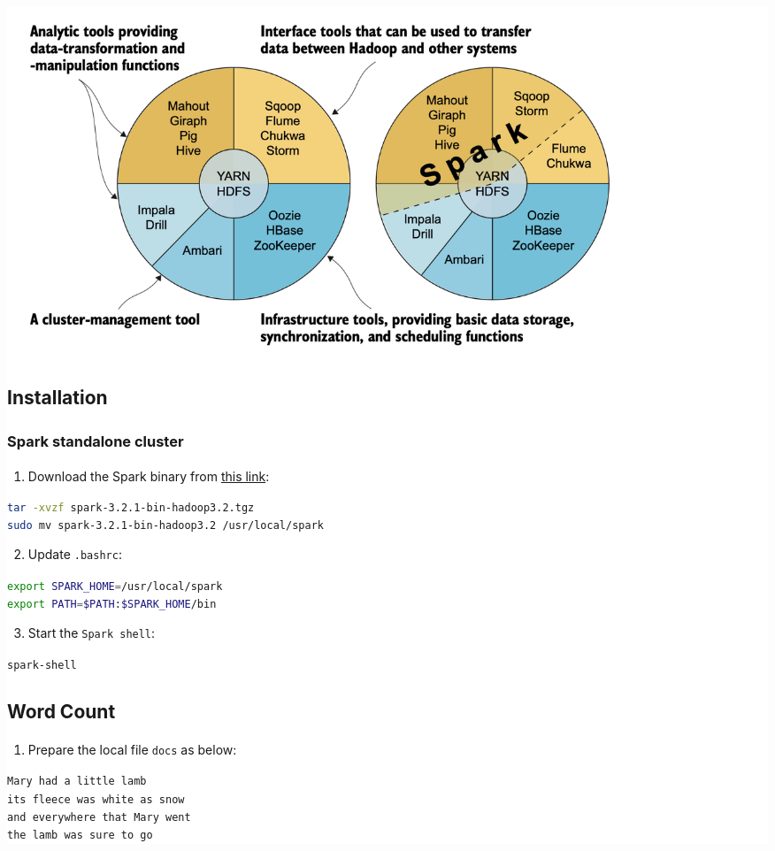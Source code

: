    <img src="pix/spark.png" width=700 />
</p>


## Installation

### Spark standalone cluster

1. Download the Spark binary from [this link](https://spark.apache.org/downloads.html):
```bash
tar -xvzf spark-3.2.1-bin-hadoop3.2.tgz
sudo mv spark-3.2.1-bin-hadoop3.2 /usr/local/spark
```

2. Update `.bashrc`:
```bash
export SPARK_HOME=/usr/local/spark
export PATH=$PATH:$SPARK_HOME/bin
```

3. Start the `Spark shell`:
```bash
spark-shell
```

## Word Count

1. Prepare the local file `docs` as below:
```bash
Mary had a little lamb
its fleece was white as snow
and everywhere that Mary went
the lamb was sure to go
```
